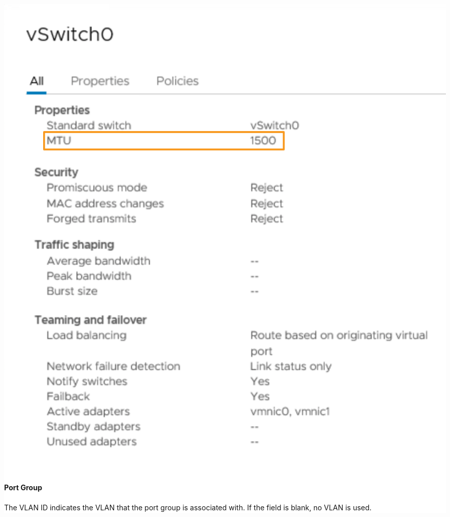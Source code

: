 ![StandardSwitch_Properties_vSwitch0](assets/StandardSwitch_Properties_vSwitch0.png)

#### Port Group

The VLAN ID indicates the VLAN that the port group is associated with. If the field is blank, no VLAN is used.
